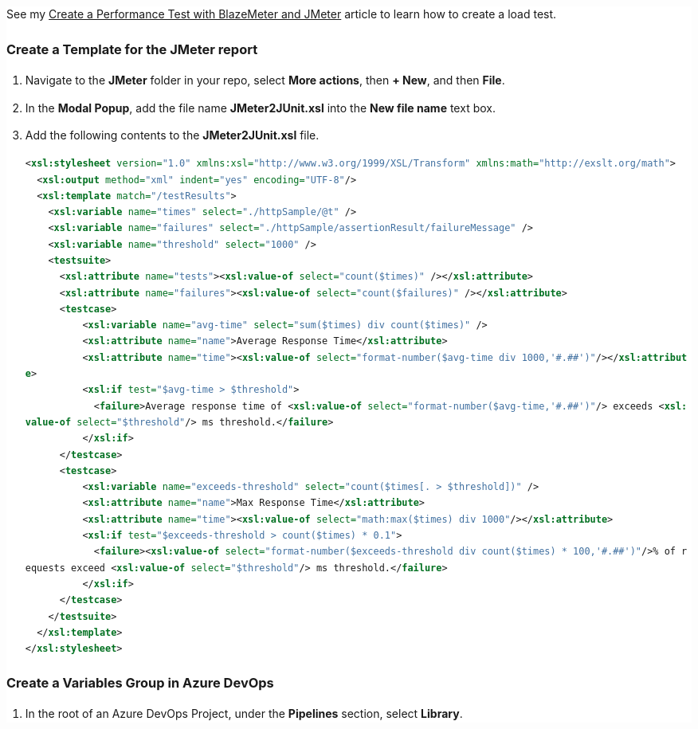   See my [Create a Performance Test with BlazeMeter and JMeter](https://www.pgdevopstips.co.uk/article/create-a-performance-test-with-blazemeter-and-jmeter) article to learn how to create a load test. 

### Create a Template for the JMeter report

1. Navigate to the **JMeter** folder in your repo, select **More actions**, then **+ New**, and then **File**.

2. In the **Modal Popup**, add the file name  **JMeter2JUnit.xsl** into the **New file name** text box.

3. Add the following contents to the **JMeter2JUnit.xsl** file.

    ```xml
    <xsl:stylesheet version="1.0" xmlns:xsl="http://www.w3.org/1999/XSL/Transform" xmlns:math="http://exslt.org/math">
      <xsl:output method="xml" indent="yes" encoding="UTF-8"/>
      <xsl:template match="/testResults">
        <xsl:variable name="times" select="./httpSample/@t" />
        <xsl:variable name="failures" select="./httpSample/assertionResult/failureMessage" />
        <xsl:variable name="threshold" select="1000" />
        <testsuite>
          <xsl:attribute name="tests"><xsl:value-of select="count($times)" /></xsl:attribute>
          <xsl:attribute name="failures"><xsl:value-of select="count($failures)" /></xsl:attribute> 
          <testcase>
              <xsl:variable name="avg-time" select="sum($times) div count($times)" />
              <xsl:attribute name="name">Average Response Time</xsl:attribute>
              <xsl:attribute name="time"><xsl:value-of select="format-number($avg-time div 1000,'#.##')"/></xsl:attribute>
              <xsl:if test="$avg-time > $threshold">
                <failure>Average response time of <xsl:value-of select="format-number($avg-time,'#.##')"/> exceeds <xsl:value-of select="$threshold"/> ms threshold.</failure>
              </xsl:if> 
          </testcase>
          <testcase>
              <xsl:variable name="exceeds-threshold" select="count($times[. > $threshold])" />
              <xsl:attribute name="name">Max Response Time</xsl:attribute>
              <xsl:attribute name="time"><xsl:value-of select="math:max($times) div 1000"/></xsl:attribute>
              <xsl:if test="$exceeds-threshold > count($times) * 0.1">
                <failure><xsl:value-of select="format-number($exceeds-threshold div count($times) * 100,'#.##')"/>% of requests exceed <xsl:value-of select="$threshold"/> ms threshold.</failure>
              </xsl:if>
          </testcase>
        </testsuite>
      </xsl:template>
    </xsl:stylesheet>
    ```

### Create a Variables Group in Azure DevOps

1. In the root of an Azure DevOps Project, under the **Pipelines** section, select **Library**.
